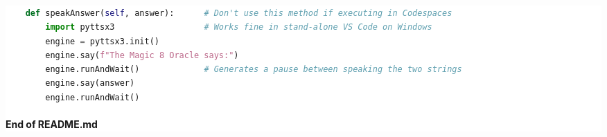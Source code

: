 ```python
    def speakAnswer(self, answer):      # Don't use this method if executing in Codespaces
        import pyttsx3                  # Works fine in stand-alone VS Code on Windows
        engine = pyttsx3.init()
        engine.say(f"The Magic 8 Oracle says:")
        engine.runAndWait()             # Generates a pause between speaking the two strings
        engine.say(answer)
        engine.runAndWait()
```

#### End of README.md
